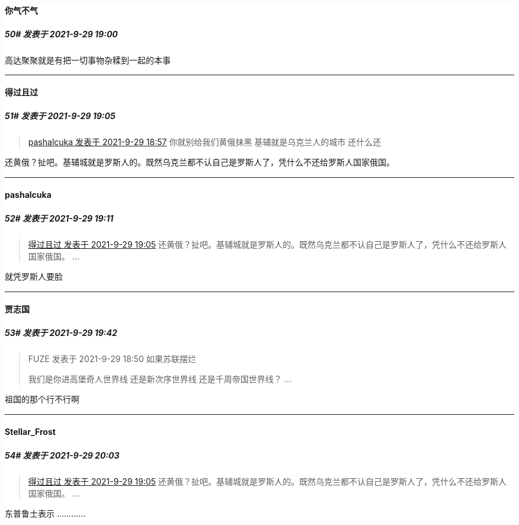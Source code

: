 ####  你气不气  
##### 50#       发表于 2021-9-29 19:00


高达聚聚就是有把一切事物杂糅到一起的本事


*****

####  得过且过  
##### 51#       发表于 2021-9-29 19:05


<blockquote><a href="httphttps://bbs.saraba1st.com/2b/forum.php?mod=redirect&amp;goto=findpost&amp;pid=52940680&amp;ptid=2029383" target="_blank">pashalcuka 发表于 2021-9-29 18:57</a>
你就别给我们黄俄抹黑 
基辅就是乌克兰人的城市
还什么还</blockquote>
还黄俄？扯吧。基辅城就是罗斯人的。既然乌克兰都不认自己是罗斯人了，凭什么不还给罗斯人国家俄国。


*****

####  pashalcuka  
##### 52#       发表于 2021-9-29 19:11


<blockquote><a href="httphttps://bbs.saraba1st.com/2b/forum.php?mod=redirect&amp;goto=findpost&amp;pid=52940777&amp;ptid=2029383" target="_blank">得过且过 发表于 2021-9-29 19:05</a>
还黄俄？扯吧。基辅城就是罗斯人的。既然乌克兰都不认自己是罗斯人了，凭什么不还给罗斯人国家俄国。 ...</blockquote>
就凭罗斯人要脸


*****

####  贾志国  
##### 53#       发表于 2021-9-29 19:42


<blockquote>FUZE 发表于 2021-9-29 18:50
如果苏联摆烂

我们是你进高堡奇人世界线 还是新次序世界线 还是千周帝国世界线？ ...</blockquote>
祖国的那个行不行啊


*****

####  Stellar_Frost  
##### 54#       发表于 2021-9-29 20:03


<blockquote><a href="httphttps://bbs.saraba1st.com/2b/forum.php?mod=redirect&amp;goto=findpost&amp;pid=52940777&amp;ptid=2029383" target="_blank">得过且过 发表于 2021-9-29 19:05</a>
还黄俄？扯吧。基辅城就是罗斯人的。既然乌克兰都不认自己是罗斯人了，凭什么不还给罗斯人国家俄国。 ...</blockquote>
东普鲁士表示
............
